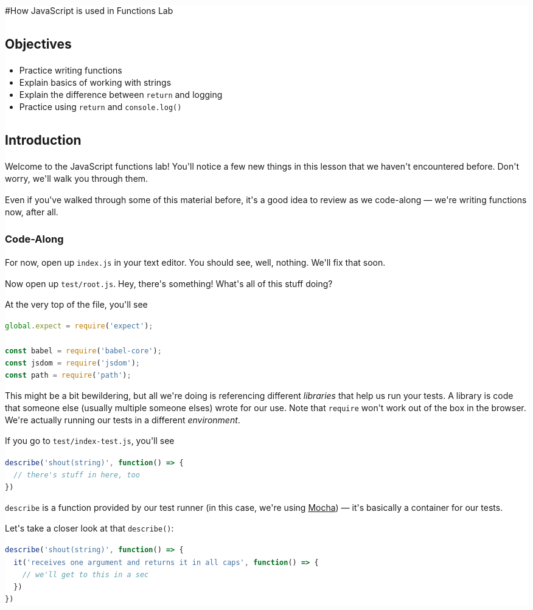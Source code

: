 #How  JavaScript is used in Functions Lab

## Objectives

- Practice writing functions
- Explain basics of working with strings
- Explain the difference between `return` and logging
- Practice using `return` and `console.log()`

## Introduction

Welcome to the JavaScript functions lab! You'll notice a few new things in this
lesson that we haven't encountered before. Don't worry, we'll walk you through
them.

Even if you've walked through some of this material before, it's a good idea to
review as we code-along — we're writing functions now, after all.

### Code-Along

For now, open up `index.js` in your text editor. You should see, well, nothing.
We'll fix that soon.

Now open up `test/root.js`. Hey, there's something! What's all of this stuff
doing?

At the very top of the file, you'll see

``` javascript
global.expect = require('expect');

const babel = require('babel-core');
const jsdom = require('jsdom');
const path = require('path');
```

This might be a bit bewildering, but all we're doing is referencing different
_libraries_ that help us run your tests. A library is code that someone else
(usually multiple someone elses) wrote for our use. Note that `require` won't
work out of the box in the browser. We're actually running our tests in a
different _environment_.

If you go to `test/index-test.js`, you'll see

``` javascript
describe('shout(string)', function() => {
  // there's stuff in here, too
})
```

`describe` is a function provided by our test runner (in this case, we're using
[Mocha](https://mochajs.org/)) — it's basically a container for our tests.

Let's take a closer look at that `describe()`:

``` javascript
describe('shout(string)', function() => {
  it('receives one argument and returns it in all caps', function() => {
    // we'll get to this in a sec
  })
})
```
